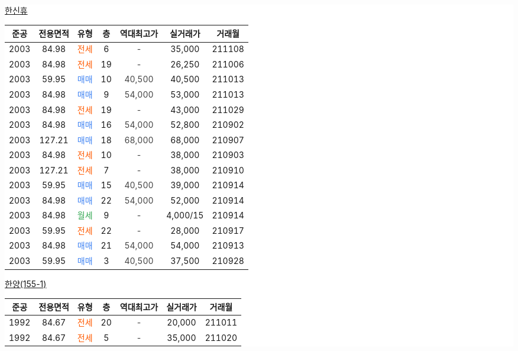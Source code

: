 [한신휴](https://search.naver.com/search.naver?query=%EC%9D%B8%EC%B2%9C%EA%B4%91%EC%97%AD%EC%8B%9C+%EB%B6%80%ED%8F%89%EA%B5%AC+%EC%82%B0%EA%B3%A1%EB%8F%99+%ED%95%9C%EC%8B%A0%ED%9C%B4)

|준공|전용면적|유형|층|역대최고가|실거래가|거래월|
|:---:|:---:|:---:|:---:|:---:|:---:|:---:|
|2003|84.98|<span style="color:#ff5a00">전세</span>|6|<span style="color:#444444">-</span>|35,000|211108|
|2003|84.98|<span style="color:#ff5a00">전세</span>|19|<span style="color:#444444">-</span>|26,250|211006|
|2003|59.95|<span style="color:#4285f3">매매</span>|10|<span style="color:#444444">40,500</span>|40,500|211013|
|2003|84.98|<span style="color:#4285f3">매매</span>|9|<span style="color:#444444">54,000</span>|53,000|211013|
|2003|84.98|<span style="color:#ff5a00">전세</span>|19|<span style="color:#444444">-</span>|43,000|211029|
|2003|84.98|<span style="color:#4285f3">매매</span>|16|<span style="color:#444444">54,000</span>|52,800|210902|
|2003|127.21|<span style="color:#4285f3">매매</span>|18|<span style="color:#444444">68,000</span>|68,000|210907|
|2003|84.98|<span style="color:#ff5a00">전세</span>|10|<span style="color:#444444">-</span>|38,000|210903|
|2003|127.21|<span style="color:#ff5a00">전세</span>|7|<span style="color:#444444">-</span>|38,000|210910|
|2003|59.95|<span style="color:#4285f3">매매</span>|15|<span style="color:#444444">40,500</span>|39,000|210914|
|2003|84.98|<span style="color:#4285f3">매매</span>|22|<span style="color:#444444">54,000</span>|52,000|210914|
|2003|84.98|<span style="color:#34a853">월세</span>|9|<span style="color:#444444">-</span>|4,000/15|210914|
|2003|59.95|<span style="color:#ff5a00">전세</span>|22|<span style="color:#444444">-</span>|28,000|210917|
|2003|84.98|<span style="color:#4285f3">매매</span>|21|<span style="color:#444444">54,000</span>|54,000|210913|
|2003|59.95|<span style="color:#4285f3">매매</span>|3|<span style="color:#444444">40,500</span>|37,500|210928|


<script async src="//pagead2.googlesyndication.com/pagead/js/adsbygoogle.js"></script>

<ins class="adsbygoogle"
     style="display:block"
     data-ad-client="ca-pub-2446590836940007"
     data-ad-slot="1659523306"
     data-ad-format="auto"
     data-full-width-responsive="true"></ins>
<script>
(adsbygoogle = window.adsbygoogle || []).push({});
</script>


[한양(155-1)](https://search.naver.com/search.naver?query=%EC%9D%B8%EC%B2%9C%EA%B4%91%EC%97%AD%EC%8B%9C+%EB%B6%80%ED%8F%89%EA%B5%AC+%EC%82%B0%EA%B3%A1%EB%8F%99+%ED%95%9C%EC%96%91%28155-1%29)

|준공|전용면적|유형|층|역대최고가|실거래가|거래월|
|:---:|:---:|:---:|:---:|:---:|:---:|:---:|
|1992|84.67|<span style="color:#ff5a00">전세</span>|20|<span style="color:#444444">-</span>|20,000|211011|
|1992|84.67|<span style="color:#ff5a00">전세</span>|5|<span style="color:#444444">-</span>|35,000|211020|
